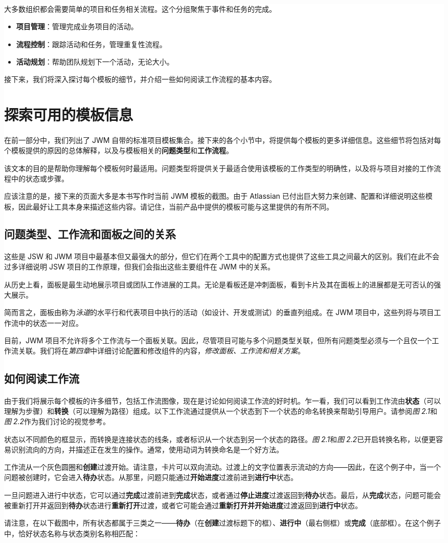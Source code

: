 大多数组织都会需要简单的项目和任务相关流程。这个分组聚焦于事件和任务的完成。

+   **项目管理**：管理完成业务项目的活动。

+   **流程控制**：跟踪活动和任务，管理重复性流程。

+   **活动规划**：帮助团队规划下一个活动，无论大小。

接下来，我们将深入探讨每个模板的细节，并介绍一些如何阅读工作流程的基本内容。

# 探索可用的模板信息

在前一部分中，我们列出了 JWM 自带的标准项目模板集合。接下来的各个小节中，将提供每个模板的更多详细信息。这些细节将包括对每个模板提供的原因的总体解释，以及与模板相关的**问题类型**和**工作流程**。

该文本的目的是帮助你理解每个模板何时最适用。问题类型将提供关于最适合使用该模板的工作类型的明确性，以及将与项目对接的工作流程中的状态或步骤。

应该注意的是，接下来的页面大多是本书写作时当前 JWM 模板的截图。由于 Atlassian 已付出巨大努力来创建、配置和详细说明这些模板，因此最好让工具本身来描述这些内容。请记住，当前产品中提供的模板可能与这里提供的有所不同。

## 问题类型、工作流和面板之间的关系

这些是 JSW 和 JWM 项目中最基本但又最强大的部分，但它们在两个工具中的配置方式也提供了这些工具之间最大的区别。我们在此不会过多详细说明 JSW 项目的工作原理，但我们会指出这些主要组件在 JWM 中的关系。

从历史上看，面板是最生动地展示项目或团队工作进展的工具。无论是看板还是冲刺面板，看到卡片及其在面板上的进展都是无可否认的强大展示。

简而言之，面板由称为*泳道*的水平行和代表项目中执行的活动（如设计、开发或测试）的垂直列组成。在 JWM 项目中，这些列将与项目工作流中的状态一一对应。

目前，JWM 项目不允许将多个工作流与一个面板关联。因此，尽管项目可能与多个问题类型关联，但所有问题类型必须与一个且仅一个工作流关联。我们将在*第四章*中详细讨论配置和修改组件的内容，*修改面板、工作流和相关方案*。

## 如何阅读工作流

由于我们将展示每个模板的许多细节，包括工作流图像，现在是讨论如何阅读工作流的好时机。乍一看，我们可以看到工作流由**状态**（可以理解为步骤）和**转换**（可以理解为路径）组成。以下工作流通过提供从一个状态到下一个状态的命名转换来帮助引导用户。请参阅*图 2.1*和*图 2.2*作为我们讨论的视觉参考。

状态以不同颜色的框显示，而转换是连接状态的线条，或者标识从一个状态到另一个状态的路径。*图 2.1*和*图 2.2*已开启转换名称，以便更容易识别流向的方向，并描述正在发生的操作。通常，使用动词为转换命名是一个好方法。

工作流从一个灰色圆圈和**创建**过渡开始。请注意，卡片可以双向流动。过渡上的文字位置表示流动的方向——因此，在这个例子中，当一个问题被创建时，它会进入**待办**状态。从那里，问题只能通过**开始进度**过渡前进到**进行中**状态。

一旦问题进入进行中状态，它可以通过**完成**过渡前进到**完成**状态，或者通过**停止进度**过渡返回到**待办**状态。最后，从**完成**状态，问题可能会被重新打开并返回到**待办**状态进行**重新打开**过渡，或者它可能会通过**重新打开并开始进度**过渡返回到**进行中**状态。

请注意，在以下截图中，所有状态都属于三类之一——**待办**（在**创建**过渡标题下的框）、**进行中**（最右侧框）或**完成**（底部框）。在这个例子中，恰好状态名称与状态类别名称相匹配：
